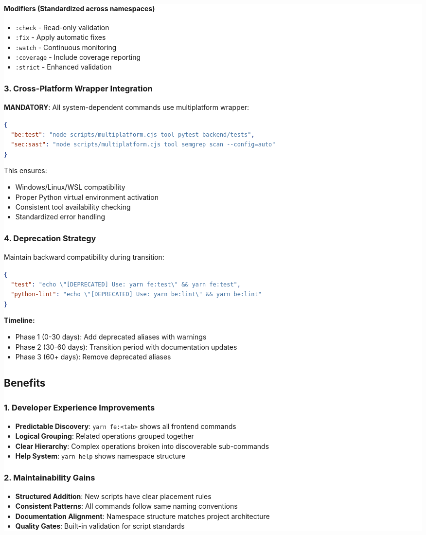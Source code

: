 #### Modifiers (Standardized across namespaces)
- `:check` - Read-only validation
- `:fix` - Apply automatic fixes
- `:watch` - Continuous monitoring
- `:coverage` - Include coverage reporting
- `:strict` - Enhanced validation

### 3. Cross-Platform Wrapper Integration

**MANDATORY**: All system-dependent commands use multiplatform wrapper:

```json
{
  "be:test": "node scripts/multiplatform.cjs tool pytest backend/tests",
  "sec:sast": "node scripts/multiplatform.cjs tool semgrep scan --config=auto"
}
```

This ensures:
- Windows/Linux/WSL compatibility
- Proper Python virtual environment activation
- Consistent tool availability checking
- Standardized error handling

### 4. Deprecation Strategy

Maintain backward compatibility during transition:

```json
{
  "test": "echo \"[DEPRECATED] Use: yarn fe:test\" && yarn fe:test",
  "python-lint": "echo \"[DEPRECATED] Use: yarn be:lint\" && yarn be:lint"
}
```

**Timeline:**
- Phase 1 (0-30 days): Add deprecated aliases with warnings
- Phase 2 (30-60 days): Transition period with documentation updates
- Phase 3 (60+ days): Remove deprecated aliases

## Benefits

### 1. Developer Experience Improvements

- **Predictable Discovery**: `yarn fe:<tab>` shows all frontend commands
- **Logical Grouping**: Related operations grouped together
- **Clear Hierarchy**: Complex operations broken into discoverable sub-commands
- **Help System**: `yarn help` shows namespace structure

### 2. Maintainability Gains

- **Structured Addition**: New scripts have clear placement rules
- **Consistent Patterns**: All commands follow same naming conventions
- **Documentation Alignment**: Namespace structure matches project architecture
- **Quality Gates**: Built-in validation for script standards
